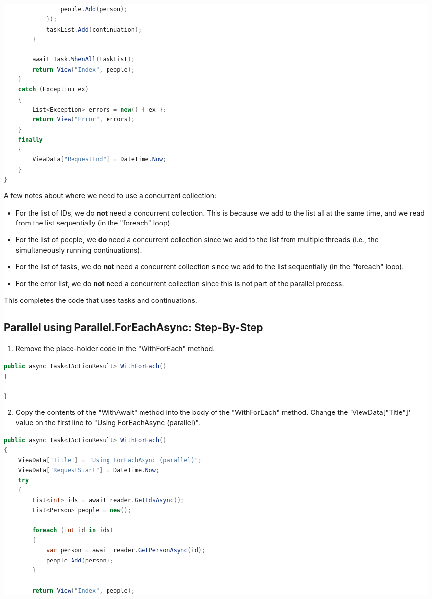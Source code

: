 ```csharp
                people.Add(person);
            });
            taskList.Add(continuation);
        }

        await Task.WhenAll(taskList);
        return View("Index", people);
    }
    catch (Exception ex)
    {
        List<Exception> errors = new() { ex };
        return View("Error", errors);
    }
    finally
    {
        ViewData["RequestEnd"] = DateTime.Now;
    }
}
```

A few notes about where we need to use a concurrent collection:

* For the list of IDs, we do **not** need a concurrent collection. This is because we add to the list all at the same time, and we read from the list sequentially (in the "foreach" loop).  

* For the list of people, we **do** need a concurrent collection since we add to the list from multiple threads (i.e., the simultaneously running continuations).  

* For the list of tasks, we do **not** need a concurrent collection since we add to the list sequentially (in the "foreach" loop).  

* For the error list, we do **not** need a concurrent collection since this is not part of the parallel process.

This completes the code that uses tasks and continuations.

## Parallel using Parallel.ForEachAsync: Step-By-Step

1. Remove the place-holder code in the "WithForEach" method.

```csharp
public async Task<IActionResult> WithForEach()
{

}
```

2. Copy the contents of the "WithAwait" method into the body of the "WithForEach" method. Change the 'ViewData["Title"]' value on the first line to "Using ForEachAsync (parallel)".

```csharp
public async Task<IActionResult> WithForEach()
{
    ViewData["Title"] = "Using ForEachAsync (parallel)";
    ViewData["RequestStart"] = DateTime.Now;
    try
    {
        List<int> ids = await reader.GetIdsAsync();
        List<Person> people = new();

        foreach (int id in ids)
        {
            var person = await reader.GetPersonAsync(id);
            people.Add(person);
        }

        return View("Index", people);
```